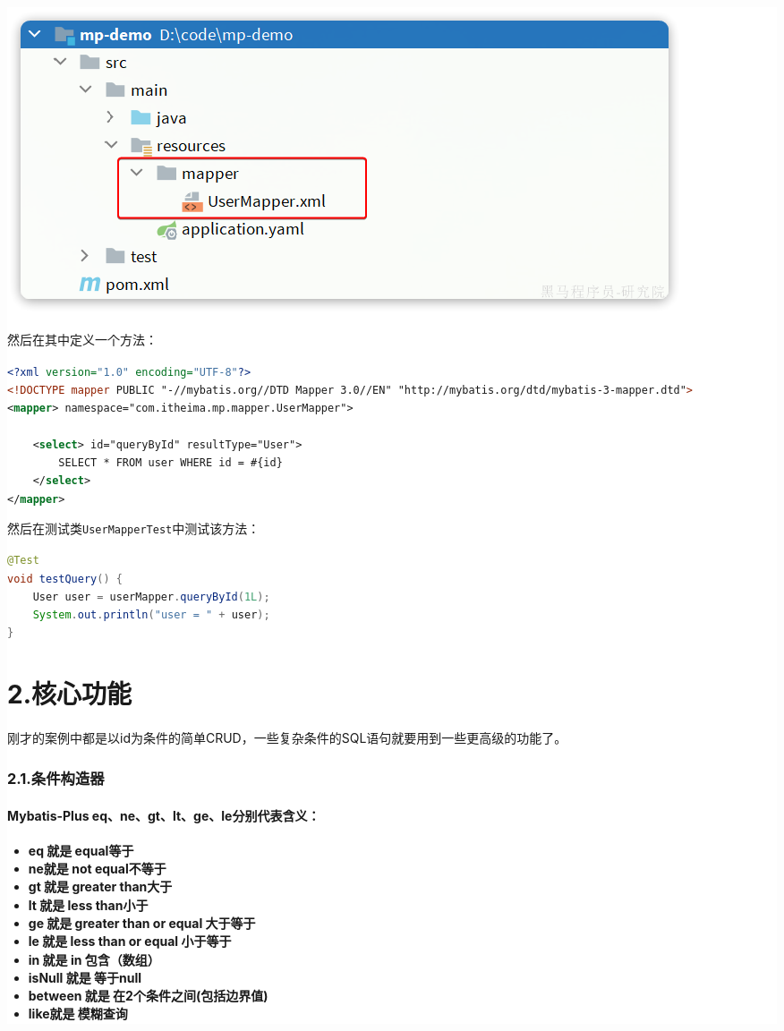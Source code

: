 ![img](./MybatisPlus-Learning-Local.assets/1726234069795-9.png)

然后在其中定义一个方法：

```XML
<?xml version="1.0" encoding="UTF-8"?>
<!DOCTYPE mapper PUBLIC "-//mybatis.org//DTD Mapper 3.0//EN" "http://mybatis.org/dtd/mybatis-3-mapper.dtd">
<mapper> namespace="com.itheima.mp.mapper.UserMapper">

    <select> id="queryById" resultType="User">
        SELECT * FROM user WHERE id = #{id}
    </select>
</mapper>
```

然后在测试类`UserMapperTest`中测试该方法：

```Java
@Test
void testQuery() {
    User user = userMapper.queryById(1L);
    System.out.println("user = " + user);
}
```

# **2.核心功能**

刚才的案例中都是以id为条件的简单CRUD，一些复杂条件的SQL语句就要用到一些更高级的功能了。

### 2.1.条件构造器 

#### Mybatis-Plus eq、ne、gt、lt、ge、le分别代表含义：

- **eq 就是 equal等于**
- **ne就是 not equal不等于**
- **gt 就是 greater than大于**
- **lt 就是 less than小于**
- **ge 就是 greater than or equal 大于等于**
- **le 就是 less than or equal 小于等于**
- **in 就是 in 包含（数组）**
- **isNull 就是 等于null**
- **between 就是 在2个条件之间(包括边界值)**
- **like就是 模糊查询**
